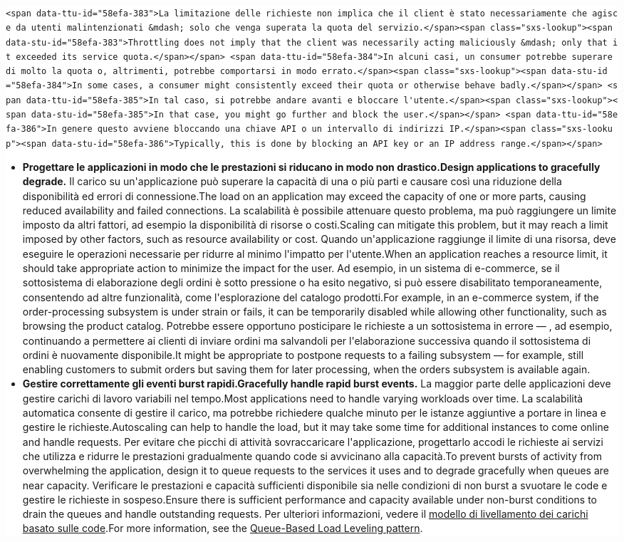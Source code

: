     <span data-ttu-id="58efa-383">La limitazione delle richieste non implica che il client è stato necessariamente che agisce da utenti malintenzionati &mdash; solo che venga superata la quota del servizio.</span><span class="sxs-lookup"><span data-stu-id="58efa-383">Throttling does not imply that the client was necessarily acting maliciously &mdash; only that it exceeded its service quota.</span></span> <span data-ttu-id="58efa-384">In alcuni casi, un consumer potrebbe superare di molto la quota o, altrimenti, potrebbe comportarsi in modo errato.</span><span class="sxs-lookup"><span data-stu-id="58efa-384">In some cases, a consumer might consistently exceed their quota or otherwise behave badly.</span></span> <span data-ttu-id="58efa-385">In tal caso, si potrebbe andare avanti e bloccare l'utente.</span><span class="sxs-lookup"><span data-stu-id="58efa-385">In that case, you might go further and block the user.</span></span> <span data-ttu-id="58efa-386">In genere questo avviene bloccando una chiave API o un intervallo di indirizzi IP.</span><span class="sxs-lookup"><span data-stu-id="58efa-386">Typically, this is done by blocking an API key or an IP address range.</span></span>
- <span data-ttu-id="58efa-387">**Progettare le applicazioni in modo che le prestazioni si riducano in modo non drastico.**</span><span class="sxs-lookup"><span data-stu-id="58efa-387">**Design applications to gracefully degrade.**</span></span> <span data-ttu-id="58efa-388">Il carico su un'applicazione può superare la capacità di una o più parti e causare così una riduzione della disponibilità ed errori di connessione.</span><span class="sxs-lookup"><span data-stu-id="58efa-388">The load on an application may exceed the capacity of one or more parts, causing reduced availability and failed connections.</span></span> <span data-ttu-id="58efa-389">La scalabilità è possibile attenuare questo problema, ma può raggiungere un limite imposto da altri fattori, ad esempio la disponibilità di risorse o costi.</span><span class="sxs-lookup"><span data-stu-id="58efa-389">Scaling can mitigate this problem, but it may reach a limit imposed by other factors, such as resource availability or cost.</span></span> <span data-ttu-id="58efa-390">Quando un'applicazione raggiunge il limite di una risorsa, deve eseguire le operazioni necessarie per ridurre al minimo l'impatto per l'utente.</span><span class="sxs-lookup"><span data-stu-id="58efa-390">When an application reaches a resource limit, it should take appropriate action to minimize the impact for the user.</span></span> <span data-ttu-id="58efa-391">Ad esempio, in un sistema di e-commerce, se il sottosistema di elaborazione degli ordini è sotto pressione o ha esito negativo, si può essere disabilitato temporaneamente, consentendo ad altre funzionalità, come l'esplorazione del catalogo prodotti.</span><span class="sxs-lookup"><span data-stu-id="58efa-391">For example, in an e-commerce system, if the order-processing subsystem is under strain or fails, it can be temporarily disabled while allowing other functionality, such as browsing the product catalog.</span></span> <span data-ttu-id="58efa-392">Potrebbe essere opportuno posticipare le richieste a un sottosistema in errore &mdash; , ad esempio, continuando a permettere ai clienti di inviare ordini ma salvandoli per l'elaborazione successiva quando il sottosistema di ordini è nuovamente disponibile.</span><span class="sxs-lookup"><span data-stu-id="58efa-392">It might be appropriate to postpone requests to a failing subsystem &mdash; for example, still enabling customers to submit orders but saving them for later processing, when the orders subsystem is available again.</span></span>
- <span data-ttu-id="58efa-393">**Gestire correttamente gli eventi burst rapidi.**</span><span class="sxs-lookup"><span data-stu-id="58efa-393">**Gracefully handle rapid burst events.**</span></span> <span data-ttu-id="58efa-394">La maggior parte delle applicazioni deve gestire carichi di lavoro variabili nel tempo.</span><span class="sxs-lookup"><span data-stu-id="58efa-394">Most applications need to handle varying workloads over time.</span></span> <span data-ttu-id="58efa-395">La scalabilità automatica consente di gestire il carico, ma potrebbe richiedere qualche minuto per le istanze aggiuntive a portare in linea e gestire le richieste.</span><span class="sxs-lookup"><span data-stu-id="58efa-395">Autoscaling can help to handle the load, but it may take some time for additional instances to come online and handle requests.</span></span> <span data-ttu-id="58efa-396">Per evitare che picchi di attività sovraccaricare l'applicazione, progettarlo accodi le richieste ai servizi che utilizza e ridurre le prestazioni gradualmente quando code si avvicinano alla capacità.</span><span class="sxs-lookup"><span data-stu-id="58efa-396">To prevent bursts of activity from overwhelming the application, design it to queue requests to the services it uses and to degrade gracefully when queues are near capacity.</span></span> <span data-ttu-id="58efa-397">Verificare le prestazioni e capacità sufficienti disponibile sia nelle condizioni di non burst a svuotare le code e gestire le richieste in sospeso.</span><span class="sxs-lookup"><span data-stu-id="58efa-397">Ensure there is sufficient performance and capacity available under non-burst conditions to drain the queues and handle outstanding requests.</span></span> <span data-ttu-id="58efa-398">Per ulteriori informazioni, vedere il [modello di livellamento dei carichi basato sulle code](../patterns/queue-based-load-leveling.md).</span><span class="sxs-lookup"><span data-stu-id="58efa-398">For more information, see the [Queue-Based Load Leveling pattern](../patterns/queue-based-load-leveling.md).</span></span>